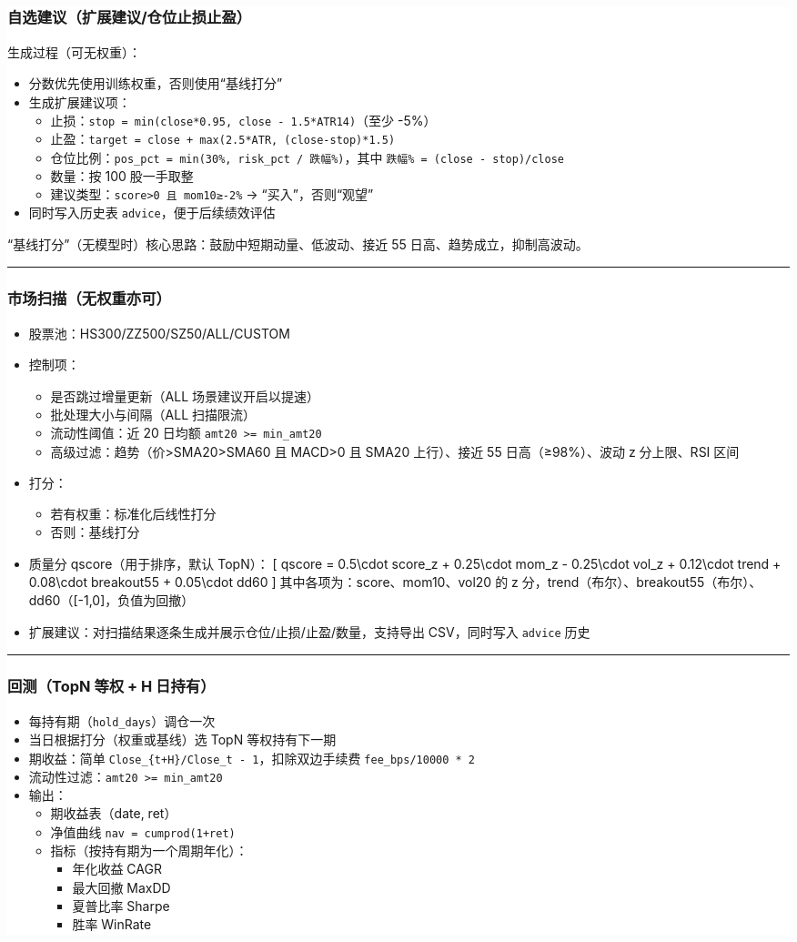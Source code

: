 
### 自选建议（扩展建议/仓位止损止盈）

生成过程（可无权重）：
- 分数优先使用训练权重，否则使用“基线打分”
- 生成扩展建议项：
  - 止损：`stop = min(close*0.95, close - 1.5*ATR14)`（至少 -5%）
  - 止盈：`target = close + max(2.5*ATR, (close-stop)*1.5)`
  - 仓位比例：`pos_pct = min(30%, risk_pct / 跌幅%)`，其中 `跌幅% = (close - stop)/close`
  - 数量：按 100 股一手取整
  - 建议类型：`score>0 且 mom10≥-2%` -> “买入”，否则“观望”  
- 同时写入历史表 `advice`，便于后续绩效评估

“基线打分”（无模型时）核心思路：鼓励中短期动量、低波动、接近 55 日高、趋势成立，抑制高波动。

---

### 市场扫描（无权重亦可）

- 股票池：HS300/ZZ500/SZ50/ALL/CUSTOM
- 控制项：
  - 是否跳过增量更新（ALL 场景建议开启以提速）
  - 批处理大小与间隔（ALL 扫描限流）
  - 流动性阈值：近 20 日均额 `amt20 >= min_amt20`
  - 高级过滤：趋势（价>SMA20>SMA60 且 MACD>0 且 SMA20 上行）、接近 55 日高（≥98%）、波动 z 分上限、RSI 区间
- 打分：
  - 若有权重：标准化后线性打分
  - 否则：基线打分
- 质量分 qscore（用于排序，默认 TopN）：
\[
qscore = 0.5\cdot score\_z + 0.25\cdot mom\_z - 0.25\cdot vol\_z + 0.12\cdot trend + 0.08\cdot breakout55 + 0.05\cdot dd60
\]
其中各项为：score、mom10、vol20 的 z 分，trend（布尔）、breakout55（布尔）、dd60（[-1,0]，负值为回撤）

- 扩展建议：对扫描结果逐条生成并展示仓位/止损/止盈/数量，支持导出 CSV，同时写入 `advice` 历史

---

### 回测（TopN 等权 + H 日持有）

- 每持有期（`hold_days`）调仓一次
- 当日根据打分（权重或基线）选 TopN 等权持有下一期
- 期收益：简单 `Close_{t+H}/Close_t - 1`，扣除双边手续费 `fee_bps/10000 * 2`
- 流动性过滤：`amt20 >= min_amt20`
- 输出：
  - 期收益表（date, ret）
  - 净值曲线 `nav = cumprod(1+ret)`
  - 指标（按持有期为一个周期年化）：
    - 年化收益 CAGR
    - 最大回撤 MaxDD
    - 夏普比率 Sharpe
    - 胜率 WinRate
